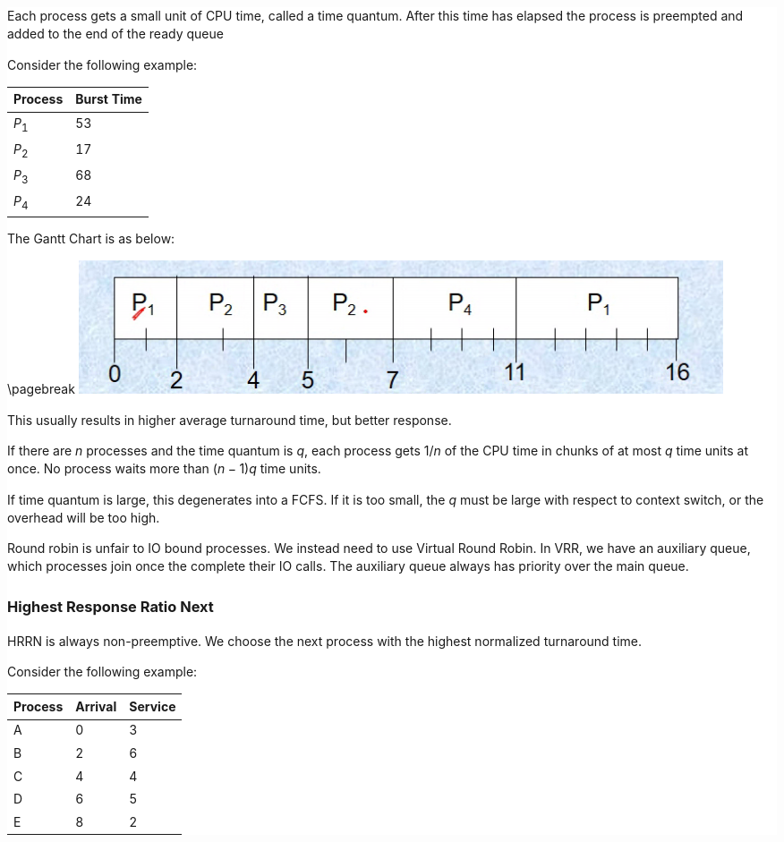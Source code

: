 Each process gets a small unit of CPU time, called a time quantum. After this time has elapsed the process is preempted and added to the end of the ready queue

Consider the following example:

|Process|Burst Time|
|---|---|
|$P_1$|53|
|$P_2$|17|
|$P_3$|68|
|$P_4$|24|

The Gantt Chart is as below:

\pagebreak
![Round Robin Gantt Chart](./assets/Gantt_SJF_2.png)

This usually results in higher average turnaround time, but better response.

If there are $n$ processes and the time quantum is $q$, each process gets $1/n$ of the CPU time in chunks of at most $q$ time units at once. No process waits more than $(n-1)q$ time units.

If time quantum is large, this degenerates into a FCFS. If it is too small, the $q$ must be large with respect to context switch, or the overhead will be too high.

Round robin is unfair to IO bound processes. We instead need to use Virtual Round Robin. In VRR, we have an auxiliary queue, which processes join once the complete their IO calls. The auxiliary queue always has priority over the main queue.

### Highest Response Ratio Next

HRRN is always non-preemptive. We choose the next process with the highest normalized turnaround time.

Consider the following example:

|Process|Arrival|Service|
|---|---|---|
|A|0|3|
|B|2|6|
|C|4|4|
|D|6|5|
|E|8|2|
